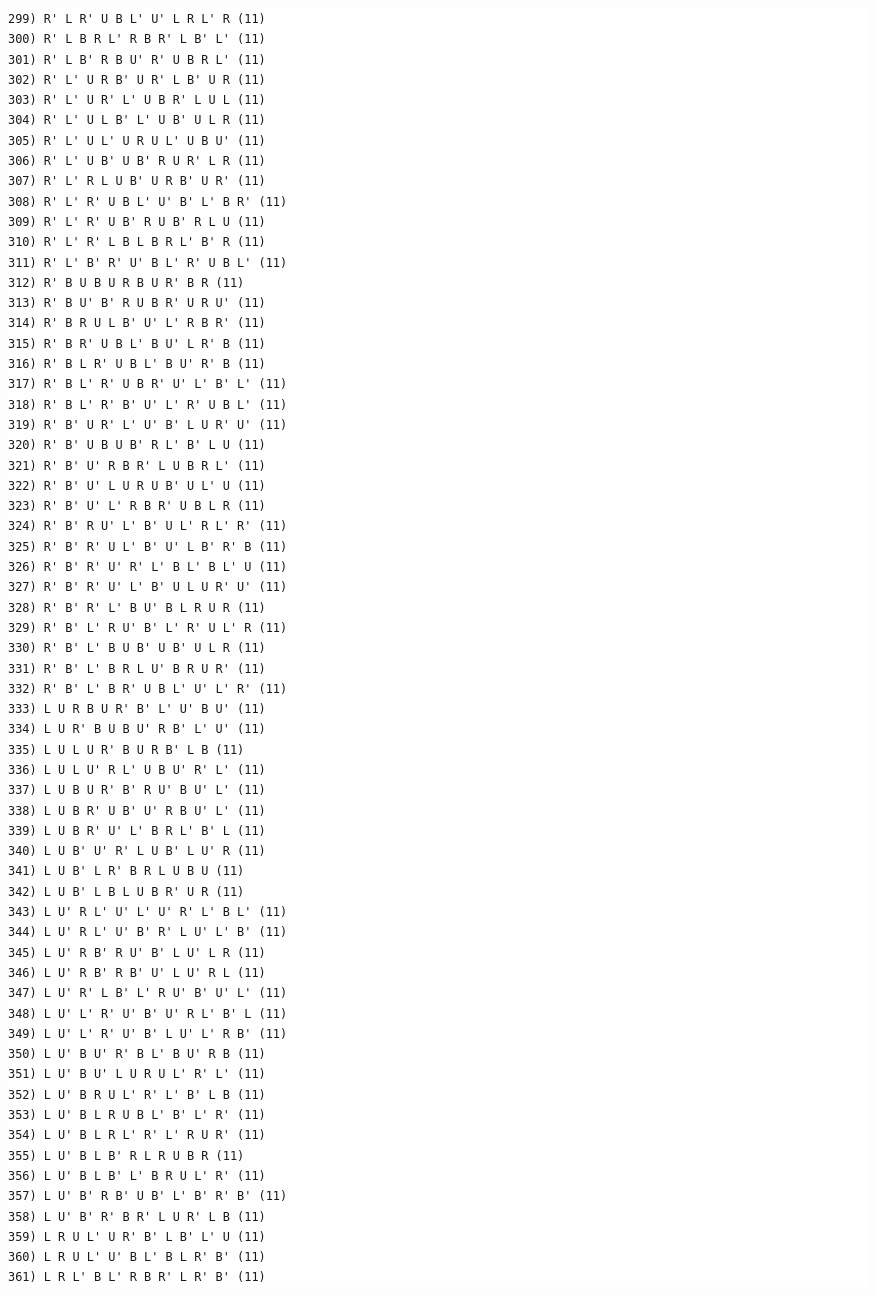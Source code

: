 ```
299) R' L R' U B L' U' L R L' R (11)
300) R' L B R L' R B R' L B' L' (11)
301) R' L B' R B U' R' U B R L' (11)
302) R' L' U R B' U R' L B' U R (11)
303) R' L' U R' L' U B R' L U L (11)
304) R' L' U L B' L' U B' U L R (11)
305) R' L' U L' U R U L' U B U' (11)
306) R' L' U B' U B' R U R' L R (11)
307) R' L' R L U B' U R B' U R' (11)
308) R' L' R' U B L' U' B' L' B R' (11)
309) R' L' R' U B' R U B' R L U (11)
310) R' L' R' L B L B R L' B' R (11)
311) R' L' B' R' U' B L' R' U B L' (11)
312) R' B U B U R B U R' B R (11)
313) R' B U' B' R U B R' U R U' (11)
314) R' B R U L B' U' L' R B R' (11)
315) R' B R' U B L' B U' L R' B (11)
316) R' B L R' U B L' B U' R' B (11)
317) R' B L' R' U B R' U' L' B' L' (11)
318) R' B L' R' B' U' L' R' U B L' (11)
319) R' B' U R' L' U' B' L U R' U' (11)
320) R' B' U B U B' R L' B' L U (11)
321) R' B' U' R B R' L U B R L' (11)
322) R' B' U' L U R U B' U L' U (11)
323) R' B' U' L' R B R' U B L R (11)
324) R' B' R U' L' B' U L' R L' R' (11)
325) R' B' R' U L' B' U' L B' R' B (11)
326) R' B' R' U' R' L' B L' B L' U (11)
327) R' B' R' U' L' B' U L U R' U' (11)
328) R' B' R' L' B U' B L R U R (11)
329) R' B' L' R U' B' L' R' U L' R (11)
330) R' B' L' B U B' U B' U L R (11)
331) R' B' L' B R L U' B R U R' (11)
332) R' B' L' B R' U B L' U' L' R' (11)
333) L U R B U R' B' L' U' B U' (11)
334) L U R' B U B U' R B' L' U' (11)
335) L U L U R' B U R B' L B (11)
336) L U L U' R L' U B U' R' L' (11)
337) L U B U R' B' R U' B U' L' (11)
338) L U B R' U B' U' R B U' L' (11)
339) L U B R' U' L' B R L' B' L (11)
340) L U B' U' R' L U B' L U' R (11)
341) L U B' L R' B R L U B U (11)
342) L U B' L B L U B R' U R (11)
343) L U' R L' U' L' U' R' L' B L' (11)
344) L U' R L' U' B' R' L U' L' B' (11)
345) L U' R B' R U' B' L U' L R (11)
346) L U' R B' R B' U' L U' R L (11)
347) L U' R' L B' L' R U' B' U' L' (11)
348) L U' L' R' U' B' U' R L' B' L (11)
349) L U' L' R' U' B' L U' L' R B' (11)
350) L U' B U' R' B L' B U' R B (11)
351) L U' B U' L U R U L' R' L' (11)
352) L U' B R U L' R' L' B' L B (11)
353) L U' B L R U B L' B' L' R' (11)
354) L U' B L R L' R' L' R U R' (11)
355) L U' B L B' R L R U B R (11)
356) L U' B L B' L' B R U L' R' (11)
357) L U' B' R B' U B' L' B' R' B' (11)
358) L U' B' R' B R' L U R' L B (11)
359) L R U L' U R' B' L B' L' U (11)
360) L R U L' U' B L' B L R' B' (11)
361) L R L' B L' R B R' L R' B' (11)
```